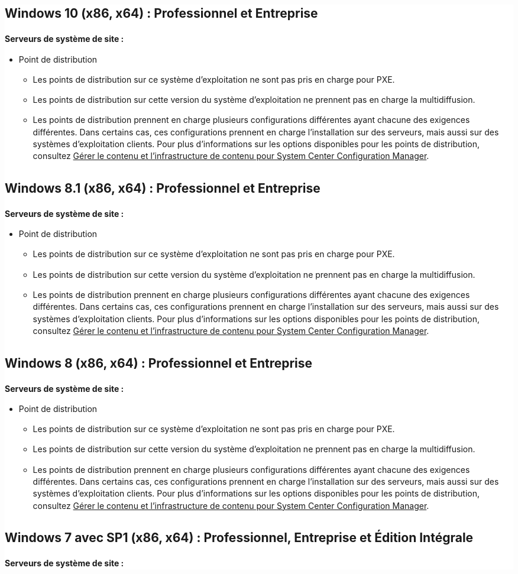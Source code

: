 ## <a name="windows-10-x86-x64-pro-and-enterprise"></a>Windows 10 (x86, x64) : Professionnel et Entreprise  
**Serveurs de système de site :**  

-   Point de distribution  

    -   Les points de distribution sur ce système d’exploitation ne sont pas pris en charge pour PXE.  

    -   Les points de distribution sur cette version du système d’exploitation ne prennent pas en charge la multidiffusion.  

    -   Les points de distribution prennent en charge plusieurs configurations différentes ayant chacune des exigences différentes. Dans certains cas, ces configurations prennent en charge l’installation sur des serveurs, mais aussi sur des systèmes d’exploitation clients. Pour plus d’informations sur les options disponibles pour les points de distribution, consultez [Gérer le contenu et l’infrastructure de contenu pour System Center Configuration Manager](../../../core/servers/deploy/configure/manage-content-and-content-infrastructure.md).  

## <a name="windows-81-x86-x64-professional-and-enterprise"></a>Windows 8.1 (x86, x64) : Professionnel et Entreprise  
**Serveurs de système de site :**  

-   Point de distribution  

    -   Les points de distribution sur ce système d’exploitation ne sont pas pris en charge pour PXE.  

    -   Les points de distribution sur cette version du système d’exploitation ne prennent pas en charge la multidiffusion.  

    -   Les points de distribution prennent en charge plusieurs configurations différentes ayant chacune des exigences différentes. Dans certains cas, ces configurations prennent en charge l’installation sur des serveurs, mais aussi sur des systèmes d’exploitation clients. Pour plus d’informations sur les options disponibles pour les points de distribution, consultez [Gérer le contenu et l’infrastructure de contenu pour System Center Configuration Manager](../../../core/servers/deploy/configure/manage-content-and-content-infrastructure.md).  

## <a name="windows-8-x86-x64-professional-and-enterprise"></a>Windows 8 (x86, x64) : Professionnel et Entreprise
**Serveurs de système de site :**  

-   Point de distribution  

    -   Les points de distribution sur ce système d’exploitation ne sont pas pris en charge pour PXE.  

    -   Les points de distribution sur cette version du système d’exploitation ne prennent pas en charge la multidiffusion.  

    -   Les points de distribution prennent en charge plusieurs configurations différentes ayant chacune des exigences différentes. Dans certains cas, ces configurations prennent en charge l’installation sur des serveurs, mais aussi sur des systèmes d’exploitation clients. Pour plus d’informations sur les options disponibles pour les points de distribution, consultez [Gérer le contenu et l’infrastructure de contenu pour System Center Configuration Manager](../../../core/servers/deploy/configure/manage-content-and-content-infrastructure.md).  

## <a name="windows-7-with-sp1-x86-x64-professional-enterprise-and-ultimate"></a>Windows 7 avec SP1 (x86, x64) : Professionnel, Entreprise et Édition Intégrale  
**Serveurs de système de site :**  
